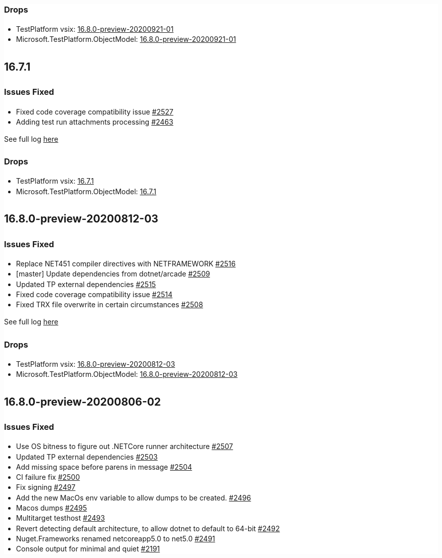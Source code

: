 ### Drops

* TestPlatform vsix: [16.8.0-preview-20200921-01](https://vsdrop.corp.microsoft.com/file/v1/Products/DevDiv/microsoft/vstest/master/20200921-01;/TestPlatform.vsix)
* Microsoft.TestPlatform.ObjectModel: [16.8.0-preview-20200921-01](https://www.nuget.org/packages/Microsoft.TestPlatform.ObjectModel/16.8.0-preview-20200921-01)

## 16.7.1

### Issues Fixed
* Fixed code coverage compatibility issue [#2527](https://github.com/microsoft/vstest/pull/2527)
* Adding test run attachments processing [#2463](https://github.com/microsoft/vstest/pull/2463)

See full log [here](https://github.com/microsoft/vstest/compare/v16.7.0...v16.7.1)

### Drops

* TestPlatform vsix: [16.7.1](https://vsdrop.corp.microsoft.com/file/v1/Products/DevDiv/microsoft/vstest/16.7/20200819-04;/TestPlatform.vsix)
* Microsoft.TestPlatform.ObjectModel: [16.7.1](https://www.nuget.org/packages/Microsoft.TestPlatform.ObjectModel/16.7.1)

## 16.8.0-preview-20200812-03

### Issues Fixed
* Replace NET451 compiler directives with NETFRAMEWORK [#2516](https://github.com/Microsoft/vstest/pull/2516)
* [master] Update dependencies from dotnet/arcade [#2509](https://github.com/Microsoft/vstest/pull/2509)
* Updated TP external dependencies [#2515](https://github.com/Microsoft/vstest/pull/2515)
* Fixed code coverage compatibility issue [#2514](https://github.com/Microsoft/vstest/pull/2514)
* Fixed TRX file overwrite in certain circumstances [#2508](https://github.com/Microsoft/vstest/pull/2508)

See full log [here](https://github.com/Microsoft/vstest/compare/v16.8.0-preview-20200806-02...v16.8.0-preview-20200812-03)

### Drops

* TestPlatform vsix: [16.8.0-preview-20200812-03](https://vsdrop.corp.microsoft.com/file/v1/Products/DevDiv/microsoft/vstest/master/20200812-03;/TestPlatform.vsix)
* Microsoft.TestPlatform.ObjectModel: [16.8.0-preview-20200812-03](https://www.nuget.org/packages/Microsoft.TestPlatform.ObjectModel/16.8.0-preview-20200812-03)

## 16.8.0-preview-20200806-02

### Issues Fixed
* Use OS bitness to figure out .NETCore runner architecture [#2507](https://github.com/microsoft/vstest/pull/2507)
* Updated TP external dependencies [#2503](https://github.com/microsoft/vstest/pull/2503)
* Add missing space before parens in message [#2504](https://github.com/microsoft/vstest/pull/2504)
* CI failure fix [#2500](https://github.com/microsoft/vstest/pull/2500)
* Fix signing [#2497](https://github.com/microsoft/vstest/pull/2497)
* Add the new MacOs env variable to allow dumps to be created. [#2496](https://github.com/microsoft/vstest/pull/2496)
* Macos dumps [#2495](https://github.com/microsoft/vstest/pull/2495)
* Multitarget testhost [#2493](https://github.com/microsoft/vstest/pull/2493)
* Revert detecting default architecture, to allow dotnet to default to 64-bit [#2492](https://github.com/microsoft/vstest/pull/2492)
* Nuget.Frameworks renamed netcoreapp5.0 to net5.0 [#2491](https://github.com/microsoft/vstest/pull/2491)
* Console output for minimal and quiet [#2191](https://github.com/microsoft/vstest/pull/2191)